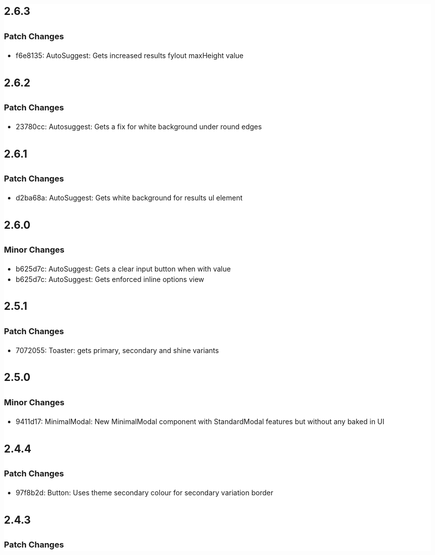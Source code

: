 ## 2.6.3

### Patch Changes

-   f6e8135: AutoSuggest: Gets increased results fylout maxHeight value

## 2.6.2

### Patch Changes

-   23780cc: Autosuggest: Gets a fix for white background under round edges

## 2.6.1

### Patch Changes

-   d2ba68a: AutoSuggest: Gets white background for results ul element

## 2.6.0

### Minor Changes

-   b625d7c: AutoSuggest: Gets a clear input button when with value
-   b625d7c: AutoSuggest: Gets enforced inline options view

## 2.5.1

### Patch Changes

-   7072055: Toaster: gets primary, secondary and shine variants

## 2.5.0

### Minor Changes

-   9411d17: MinimalModal: New MinimalModal component with StandardModal
    features but without any baked in UI

## 2.4.4

### Patch Changes

-   97f8b2d: Button: Uses theme secondary colour for secondary variation border

## 2.4.3

### Patch Changes
